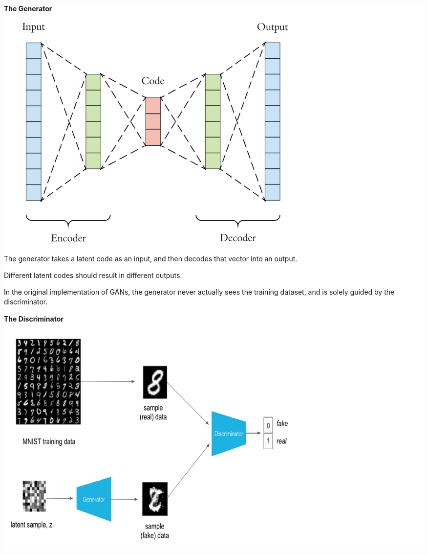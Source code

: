 **The Generator**

<a href="">
<img src="figs/generator.png">
</a>

The generator takes a latent code as an input, and then decodes that vector into an output.

Different latent codes should result in different outputs.

In the original implementation of GANs, the generator never actually sees the training dataset, and is solely guided by the discriminator.


**The Discriminator**    
<a href="">
<img src="figs/discriminator.png">
</a>
